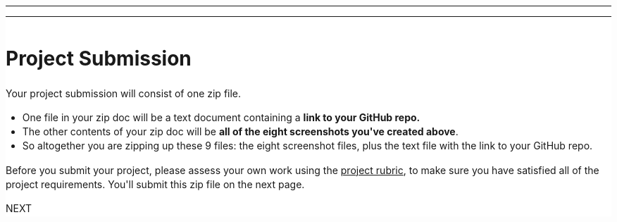

------

------

# Project Submission

Your project submission will consist of one zip file.

- One file in your zip doc will be a text document containing a **link to your GitHub repo.**
- The other contents of your zip doc will be **all of the eight screenshots you've created above**.
- So altogether you are zipping up these 9 files: the eight screenshot files, plus the text file with the link to your GitHub repo.

Before you submit your project, please assess your own work using the [project rubric](https://review.udacity.com/#!/rubrics/2575/view), to make sure you have satisfied all of the project requirements. You'll submit this zip file on the next page.



NEXT